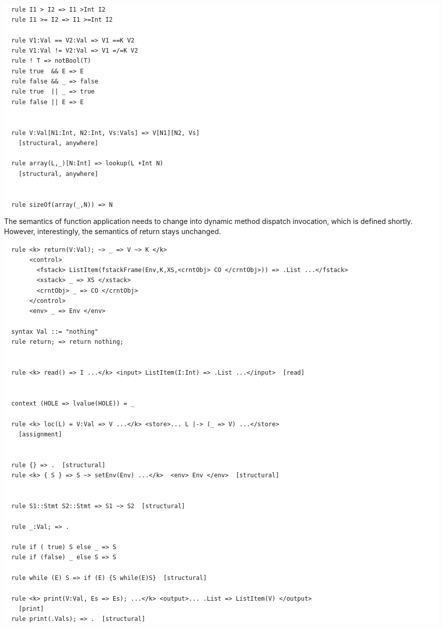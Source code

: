 ```k
  rule I1 > I2 => I1 >Int I2
  rule I1 >= I2 => I1 >=Int I2

  rule V1:Val == V2:Val => V1 ==K V2
  rule V1:Val != V2:Val => V1 =/=K V2
  rule ! T => notBool(T)
  rule true  && E => E
  rule false && _ => false
  rule true  || _ => true
  rule false || E => E


  rule V:Val[N1:Int, N2:Int, Vs:Vals] => V[N1][N2, Vs]
    [structural, anywhere]

  rule array(L,_)[N:Int] => lookup(L +Int N)
    [structural, anywhere]


  rule sizeOf(array(_,N)) => N
```

The semantics of function application needs to change into dynamic
method dispatch invocation, which is defined shortly.  However,
interestingly, the semantics of return stays unchanged.
```k
  rule <k> return(V:Val); ~> _ => V ~> K </k>
       <control>
         <fstack> ListItem(fstackFrame(Env,K,XS,<crntObj> CO </crntObj>)) => .List ...</fstack>
         <xstack> _ => XS </xstack>
         <crntObj> _ => CO </crntObj>
       </control>
       <env> _ => Env </env>

  syntax Val ::= "nothing"
  rule return; => return nothing;


  rule <k> read() => I ...</k> <input> ListItem(I:Int) => .List ...</input>  [read]


  context (HOLE => lvalue(HOLE)) = _

  rule <k> loc(L) = V:Val => V ...</k> <store>... L |-> (_ => V) ...</store>
    [assignment]


  rule {} => .  [structural]
  rule <k> { S } => S ~> setEnv(Env) ...</k>  <env> Env </env>  [structural]


  rule S1::Stmt S2::Stmt => S1 ~> S2  [structural]

  rule _:Val; => .

  rule if ( true) S else _ => S
  rule if (false) _ else S => S

  rule while (E) S => if (E) {S while(E)S}  [structural]

  rule <k> print(V:Val, Es => Es); ...</k> <output>... .List => ListItem(V) </output>
    [print]
  rule print(.Vals); => .  [structural]

```